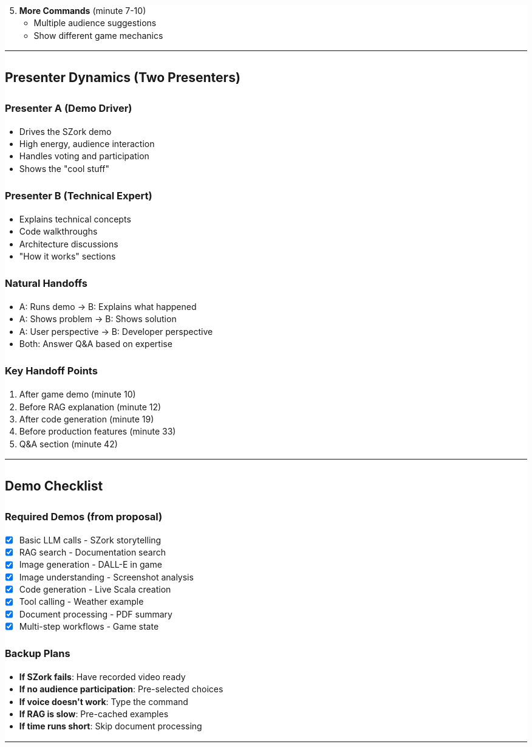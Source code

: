5. **More Commands** (minute 7-10)
   - Multiple audience suggestions
   - Show different game mechanics

---

## Presenter Dynamics (Two Presenters)

### Presenter A (Demo Driver)
- Drives the SZork demo
- High energy, audience interaction
- Handles voting and participation
- Shows the "cool stuff"

### Presenter B (Technical Expert)
- Explains technical concepts
- Code walkthroughs
- Architecture discussions
- "How it works" sections

### Natural Handoffs
- A: Runs demo → B: Explains what happened
- A: Shows problem → B: Shows solution
- A: User perspective → B: Developer perspective
- Both: Answer Q&A based on expertise

### Key Handoff Points
1. After game demo (minute 10)
2. Before RAG explanation (minute 12)
3. After code generation (minute 19)
4. Before production features (minute 33)
5. Q&A section (minute 42)

---

## Demo Checklist

### Required Demos (from proposal)
- [x] Basic LLM calls - SZork storytelling
- [x] RAG search - Documentation search
- [x] Image generation - DALL-E in game
- [x] Image understanding - Screenshot analysis
- [x] Code generation - Live Scala creation
- [x] Tool calling - Weather example
- [x] Document processing - PDF summary
- [x] Multi-step workflows - Game state

### Backup Plans
- **If SZork fails**: Have recorded video ready
- **If no audience participation**: Pre-selected choices
- **If voice doesn't work**: Type the command
- **If RAG is slow**: Pre-cached examples
- **If time runs short**: Skip document processing

---